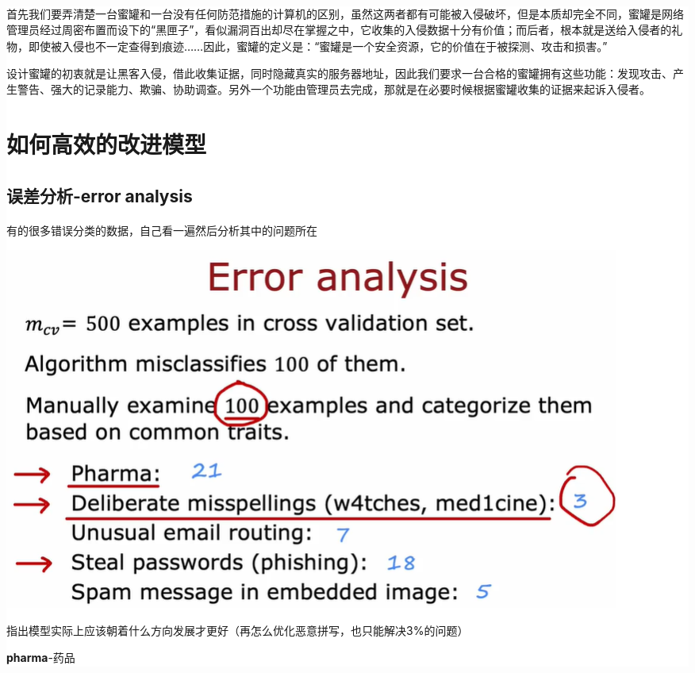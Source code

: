 首先我们要弄清楚一台蜜罐和一台没有任何防范措施的计算机的区别，虽然这两者都有可能被入侵破坏，但是本质却完全不同，蜜罐是网络管理员经过周密布置而设下的“黑匣子”，看似漏洞百出却尽在掌握之中，它收集的入侵数据十分有价值；而后者，根本就是送给入侵者的礼物，即使被入侵也不一定查得到痕迹……因此，蜜罐的定义是：“蜜罐是一个安全资源，它的价值在于被探测、攻击和损害。”

设计蜜罐的初衷就是让黑客入侵，借此收集证据，同时隐藏真实的服务器地址，因此我们要求一台合格的蜜罐拥有这些功能：发现攻击、产生警告、强大的记录能力、欺骗、协助调查。另外一个功能由管理员去完成，那就是在必要时候根据蜜罐收集的证据来起诉入侵者。

# 如何高效的改进模型

## 误差分析-error analysis

有的很多错误分类的数据，自己看一遍然后分析其中的问题所在

![image-20221127204723210](./assets/image-20221127204723210.png)

指出模型实际上应该朝着什么方向发展才更好（再怎么优化恶意拼写，也只能解决3%的问题）

**pharma**-药品
